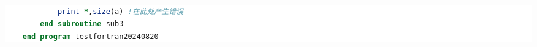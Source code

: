 ```fortran
			print *,size(a) !在此处产生错误
		end subroutine sub3
    end program testfortran20240820
```

